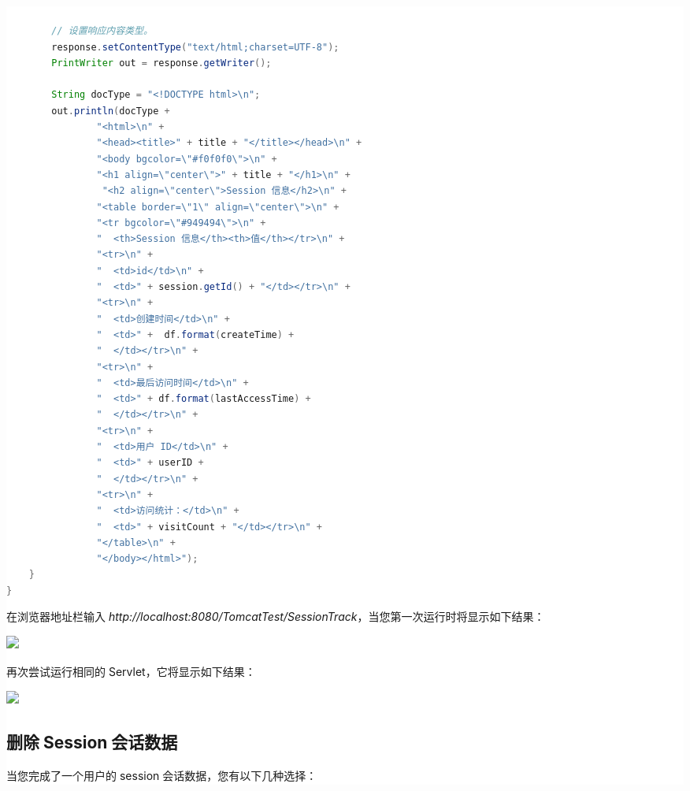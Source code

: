 ```java

        // 设置响应内容类型。
        response.setContentType("text/html;charset=UTF-8");
        PrintWriter out = response.getWriter();

        String docType = "<!DOCTYPE html>\n";
        out.println(docType +
                "<html>\n" +
                "<head><title>" + title + "</title></head>\n" +
                "<body bgcolor=\"#f0f0f0\">\n" +
                "<h1 align=\"center\">" + title + "</h1>\n" +
                 "<h2 align=\"center\">Session 信息</h2>\n" +
                "<table border=\"1\" align=\"center\">\n" +
                "<tr bgcolor=\"#949494\">\n" +
                "  <th>Session 信息</th><th>值</th></tr>\n" +
                "<tr>\n" +
                "  <td>id</td>\n" +
                "  <td>" + session.getId() + "</td></tr>\n" +
                "<tr>\n" +
                "  <td>创建时间</td>\n" +
                "  <td>" +  df.format(createTime) +
                "  </td></tr>\n" +
                "<tr>\n" +
                "  <td>最后访问时间</td>\n" +
                "  <td>" + df.format(lastAccessTime) +
                "  </td></tr>\n" +
                "<tr>\n" +
                "  <td>用户 ID</td>\n" +
                "  <td>" + userID +
                "  </td></tr>\n" +
                "<tr>\n" +
                "  <td>访问统计：</td>\n" +
                "  <td>" + visitCount + "</td></tr>\n" +
                "</table>\n" +
                "</body></html>");
    }
}
```

在浏览器地址栏输入 *http://localhost:8080/TomcatTest/SessionTrack*，当您第一次运行时将显示如下结果：

![](https://raw.githubusercontent.com/LuShan123888/Files/main/Pictures/2020-12-10-servlet-session.jpg)

再次尝试运行相同的 Servlet，它将显示如下结果：

![](https://raw.githubusercontent.com/LuShan123888/Files/main/Pictures/2020-12-10-servlet-session2.jpg)

## 删除 Session 会话数据

当您完成了一个用户的 session 会话数据，您有以下几种选择：
